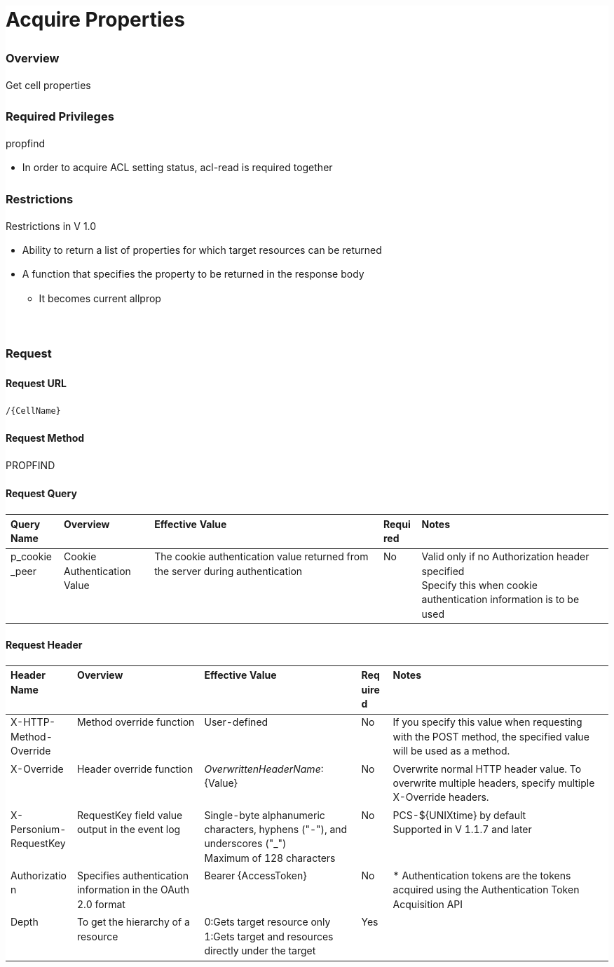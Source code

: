 # Acquire Properties

### Overview

Get cell properties

### Required Privileges

propfind

* In order to acquire ACL setting status, acl-read is required together

### Restrictions

Restrictions in V 1.0

* Ability to return a list of properties for which target resources can be returned
* A function that specifies the property to be returned in the response body

    * It becomes current allprop

<br>

### Request

#### Request URL

```
/{CellName}
```

#### Request Method

PROPFIND

#### Request Query

| Query Name<br>    | Overview<br>                    | Effective Value<br>                                                                | Required<br> | Notes<br>                                                                                                                |
|:-- |:-- |:-- |:-- |:-- |
| p_cookie_peer<br> | Cookie Authentication Value<br> | The cookie authentication value returned from the server during authentication<br> | No<br>       | Valid only if no Authorization header specified<br>Specify this when cookie authentication information is to be used<br> |

#### Request Header

| Header Name<br>            | Overview<br>                                                     | Effective Value<br>                                                                                        | Required<br> | Notes<br>                                                                                                         |
|:-- |:-- |:-- |:-- |:-- |
| X-HTTP-Method-Override<br> | Method override function<br>                                     | User-defined<br>                                                                                           | No<br>       | If you specify this value when requesting with the POST method, the specified value will be used as a method.<br> |
| X-Override<br>             | Header override function<br>                                     | ${OverwrittenHeaderName}:${Value}<br>                                                                      | No<br>       | Overwrite normal HTTP header value. To overwrite multiple headers, specify multiple X-Override headers.<br>       |
| X-Personium-RequestKey<br> | RequestKey field value output in the event log<br>               | Single-byte alphanumeric characters, hyphens ("-"), and underscores ("_")<br>Maximum of 128 characters<br> | No<br>       | PCS-${UNIXtime} by default<br>Supported in V 1.1.7 and later<br>                                                  |
| Authorization<br>          | Specifies authentication information in the OAuth 2.0 format<br> | Bearer {AccessToken}<br>                                                                                   | No<br>       | * Authentication tokens are the tokens acquired using the Authentication Token Acquisition API<br>                |
| Depth<br>                  | To get the hierarchy of a resource<br>                           | 0:Gets target resource only<br>1:Gets target and resources directly under the target<br>                   | Yes<br>      | <br>                                                                                                              |
